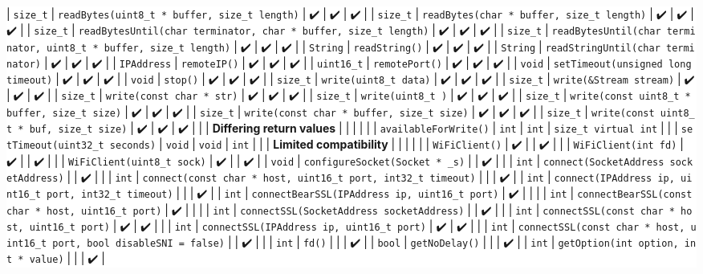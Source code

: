 | `size_t`        | `readBytes(uint8_t * buffer, size_t length)`                                                  | ✔️       | ✔️       | ✔️                   |
| `size_t`        | `readBytes(char * buffer, size_t length)`                                                     | ✔️       | ✔️       | ✔️                   |
| `size_t`        | `readBytesUntil(char terminator, char * buffer, size_t length)`                               | ✔️       | ✔️       | ✔️                   |
| `size_t`        | `readBytesUntil(char terminator, uint8_t * buffer, size_t length)`                            | ✔️       | ✔️       | ✔️                   |
| `String`        | `readString()`                                                                                | ✔️       | ✔️       | ✔️                   |
| `String`        | `readStringUntil(char terminator)`                                                            | ✔️       | ✔️       | ✔️                   |
| `IPAddress`     | `remoteIP()`                                                                                  | ✔️       | ✔️       | ✔️                   |
| `uint16_t`      | `remotePort()`                                                                                | ✔️       | ✔️       | ✔️                   |
| `void`          | `setTimeout(unsigned long timeout)`                                                           | ✔️       | ✔️       | ✔️                   |
| `void`          | `stop()`                                                                                      | ✔️       | ✔️       | ✔️                   |
| `size_t`        | `write(uint8_t data)`                                                                         | ✔️       | ✔️       | ✔️                   |
| `size_t`        | `write(&Stream stream)`                                                                       | ✔️       | ✔️       | ✔️                   |
| `size_t`        | `write(const char * str)`                                                                     | ✔️       | ✔️       | ✔️                   |
| `size_t`        | `write(uint8_t )`                                                                             | ✔️       | ✔️       | ✔️                   |
| `size_t`        | `write(const uint8_t * buffer, size_t size)`                                                  | ✔️       | ✔️       | ✔️                   |
| `size_t`        | `write(const char * buffer, size_t size)`                                                     | ✔️       | ✔️       | ✔️                   |
| `size_t`        | `write(const uint8_t * buf, size_t size)`                                                     | ✔️       | ✔️       | ✔️                   |
|                 | **Differing return values**                                                                   |          |          |                      |
|                 | `availableForWrite()`                                                                         | `int`    | `int`    | `size_t virtual int` |
|                 | `setTimeout(uint32_t seconds)`                                                                | `void`   | `void`   | `int`                |
|                 | **Limited compatibility**                                                                     |          |          |                      |
|                 | `WiFiClient()`                                                                                | ✔️       |          | ✔️                   |
|                 | `WiFiClient(int fd)`                                                                          | ✔️       |          | ✔️                   |
|                 | `WiFiClient(uint8_t sock)`                                                                    | ✔️       |          | ✔️                   |
| `void`          | `configureSocket(Socket * _s)`                                                                |          | ✔️       |                      |
| `int`           | `connect(SocketAddress socketAddress)`                                                        |          | ✔️       |                      |
| `int`           | `connect(const char * host, uint16_t port, int32_t timeout)`                                  |          |          | ✔️                   |
| `int`           | `connect(IPAddress ip, uint16_t port, int32_t timeout)`                                       |          |          | ✔️                   |
| `int`           | `connectBearSSL(IPAddress ip, uint16_t port)`                                                 | ✔️       |          |                      |
| `int`           | `connectBearSSL(const char * host, uint16_t port)`                                            | ✔️       |          |                      |
| `int`           | `connectSSL(SocketAddress socketAddress)`                                                     |          | ✔️       |                      |
| `int`           | `connectSSL(const char * host, uint16_t port)`                                                | ✔️       | ✔️       |                      |
| `int`           | `connectSSL(IPAddress ip, uint16_t port)`                                                     | ✔️       | ✔️       |                      |
| `int`           | `connectSSL(const char * host, uint16_t port, bool disableSNI = false)`                       |          | ✔️       |                      |
| `int`           | `fd()`                                                                                        |          |          | ✔️                   |
| `bool`          | `getNoDelay()`                                                                                |          |          | ✔️                   |
| `int`           | `getOption(int option, int * value)`                                                          |          |          | ✔️                   |